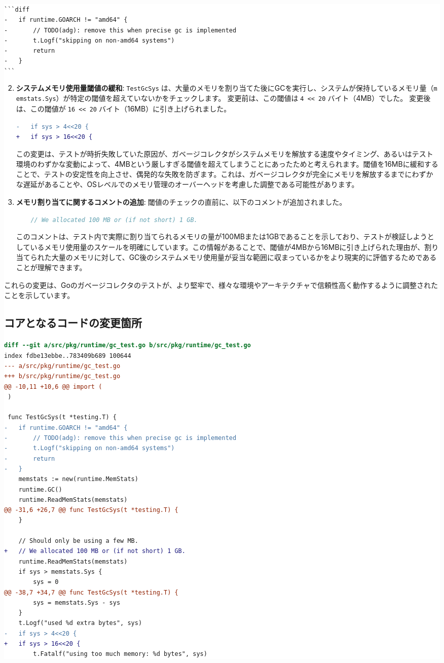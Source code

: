     ```diff
    -	if runtime.GOARCH != "amd64" {
    -		// TODO(adg): remove this when precise gc is implemented
    -		t.Logf("skipping on non-amd64 systems")
    -		return
    -	}
    ```

2.  **システムメモリ使用量閾値の緩和**:
    `TestGcSys` は、大量のメモリを割り当てた後にGCを実行し、システムが保持しているメモリ量（`memstats.Sys`）が特定の閾値を超えていないかをチェックします。
    変更前は、この閾値は `4 << 20` バイト（4MB）でした。
    変更後は、この閾値が `16 << 20` バイト（16MB）に引き上げられました。

    ```diff
    -	if sys > 4<<20 {
    +	if sys > 16<<20 {
    ```
    この変更は、テストが時折失敗していた原因が、ガベージコレクタがシステムメモリを解放する速度やタイミング、あるいはテスト環境のわずかな変動によって、4MBという厳しすぎる閾値を超えてしまうことにあったためと考えられます。閾値を16MBに緩和することで、テストの安定性を向上させ、偶発的な失敗を防ぎます。これは、ガベージコレクタが完全にメモリを解放するまでにわずかな遅延があることや、OSレベルでのメモリ管理のオーバーヘッドを考慮した調整である可能性があります。

3.  **メモリ割り当てに関するコメントの追加**:
    閾値のチェックの直前に、以下のコメントが追加されました。
    ```go
    	// We allocated 100 MB or (if not short) 1 GB.
    ```
    このコメントは、テスト内で実際に割り当てられるメモリの量が100MBまたは1GBであることを示しており、テストが検証しようとしているメモリ使用量のスケールを明確にしています。この情報があることで、閾値が4MBから16MBに引き上げられた理由が、割り当てられた大量のメモリに対して、GC後のシステムメモリ使用量が妥当な範囲に収まっているかをより現実的に評価するためであることが理解できます。

これらの変更は、Goのガベージコレクタのテストが、より堅牢で、様々な環境やアーキテクチャで信頼性高く動作するように調整されたことを示しています。

## コアとなるコードの変更箇所

```diff
diff --git a/src/pkg/runtime/gc_test.go b/src/pkg/runtime/gc_test.go
index fdbe13ebbe..783409b689 100644
--- a/src/pkg/runtime/gc_test.go
+++ b/src/pkg/runtime/gc_test.go
@@ -10,11 +10,6 @@ import (
 )
 
 func TestGcSys(t *testing.T) {
-	if runtime.GOARCH != "amd64" {
-		// TODO(adg): remove this when precise gc is implemented
-		t.Logf("skipping on non-amd64 systems")
-		return
-	}
 	memstats := new(runtime.MemStats)
 	runtime.GC()
 	runtime.ReadMemStats(memstats)
@@ -31,6 +26,7 @@ func TestGcSys(t *testing.T) {
 	}
 
 	// Should only be using a few MB.
+	// We allocated 100 MB or (if not short) 1 GB.
 	runtime.ReadMemStats(memstats)
 	if sys > memstats.Sys {
 		sys = 0
@@ -38,7 +34,7 @@ func TestGcSys(t *testing.T) {
 		sys = memstats.Sys - sys
 	}
 	t.Logf("used %d extra bytes", sys)
-	if sys > 4<<20 {
+	if sys > 16<<20 {
 		t.Fatalf("using too much memory: %d bytes", sys)
```
